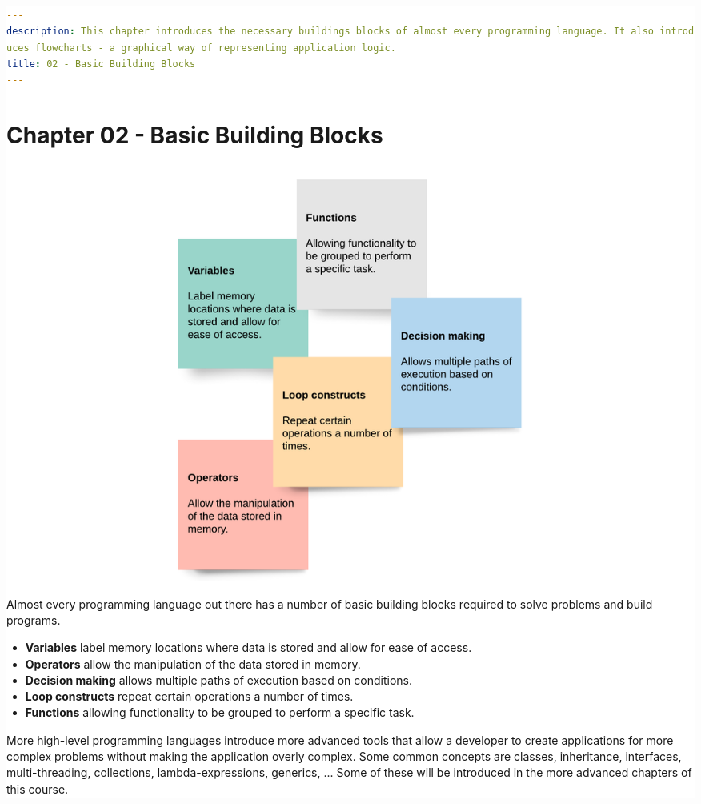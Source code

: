```yaml
---
description: This chapter introduces the necessary buildings blocks of almost every programming language. It also introduces flowcharts - a graphical way of representing application logic.
title: 02 - Basic Building Blocks
---
```


<slides link="/slides/slides-chapter-02" />

# Chapter 02 - Basic Building Blocks

![Basic Building Blocks of a Programming Language](./img/building_blocks.png)

Almost every programming language out there has a number of basic building blocks required to solve problems and build programs.

* **Variables** label memory locations where data is stored and allow for ease of access.
* **Operators** allow the manipulation of the data stored in memory.
* **Decision making** allows multiple paths of execution based on conditions.
* **Loop constructs** repeat certain operations a number of times.
* **Functions** allowing functionality to be grouped to perform a specific task.

More high-level programming languages introduce more advanced tools that allow a developer to create applications for more complex problems without making the application overly complex. Some common concepts are classes, inheritance, interfaces, multi-threading, collections, lambda-expressions, generics, ... Some of these will be introduced in the more advanced chapters of this course.
